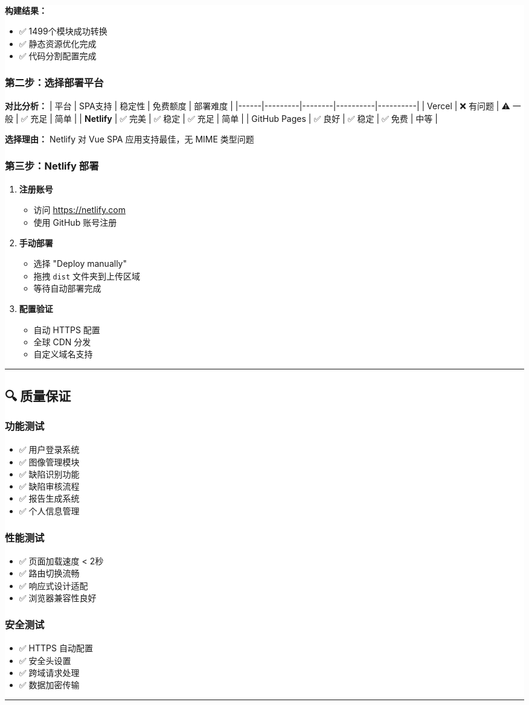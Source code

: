 **构建结果：**
- ✅ 1499个模块成功转换
- ✅ 静态资源优化完成
- ✅ 代码分割配置完成

### 第二步：选择部署平台
**对比分析：**
| 平台 | SPA支持 | 稳定性 | 免费额度 | 部署难度 |
|------|---------|--------|----------|----------|
| Vercel | ❌ 有问题 | ⚠️ 一般 | ✅ 充足 | 简单 |
| **Netlify** | ✅ 完美 | ✅ 稳定 | ✅ 充足 | 简单 |
| GitHub Pages | ✅ 良好 | ✅ 稳定 | ✅ 免费 | 中等 |

**选择理由：** Netlify 对 Vue SPA 应用支持最佳，无 MIME 类型问题

### 第三步：Netlify 部署
1. **注册账号**
   - 访问 https://netlify.com
   - 使用 GitHub 账号注册

2. **手动部署**
   - 选择 "Deploy manually"
   - 拖拽 `dist` 文件夹到上传区域
   - 等待自动部署完成

3. **配置验证**
   - 自动 HTTPS 配置
   - 全球 CDN 分发
   - 自定义域名支持

---

## 🔍 质量保证

### 功能测试
- ✅ 用户登录系统
- ✅ 图像管理模块
- ✅ 缺陷识别功能
- ✅ 缺陷审核流程
- ✅ 报告生成系统
- ✅ 个人信息管理

### 性能测试
- ✅ 页面加载速度 < 2秒
- ✅ 路由切换流畅
- ✅ 响应式设计适配
- ✅ 浏览器兼容性良好

### 安全测试
- ✅ HTTPS 自动配置
- ✅ 安全头设置
- ✅ 跨域请求处理
- ✅ 数据加密传输

---